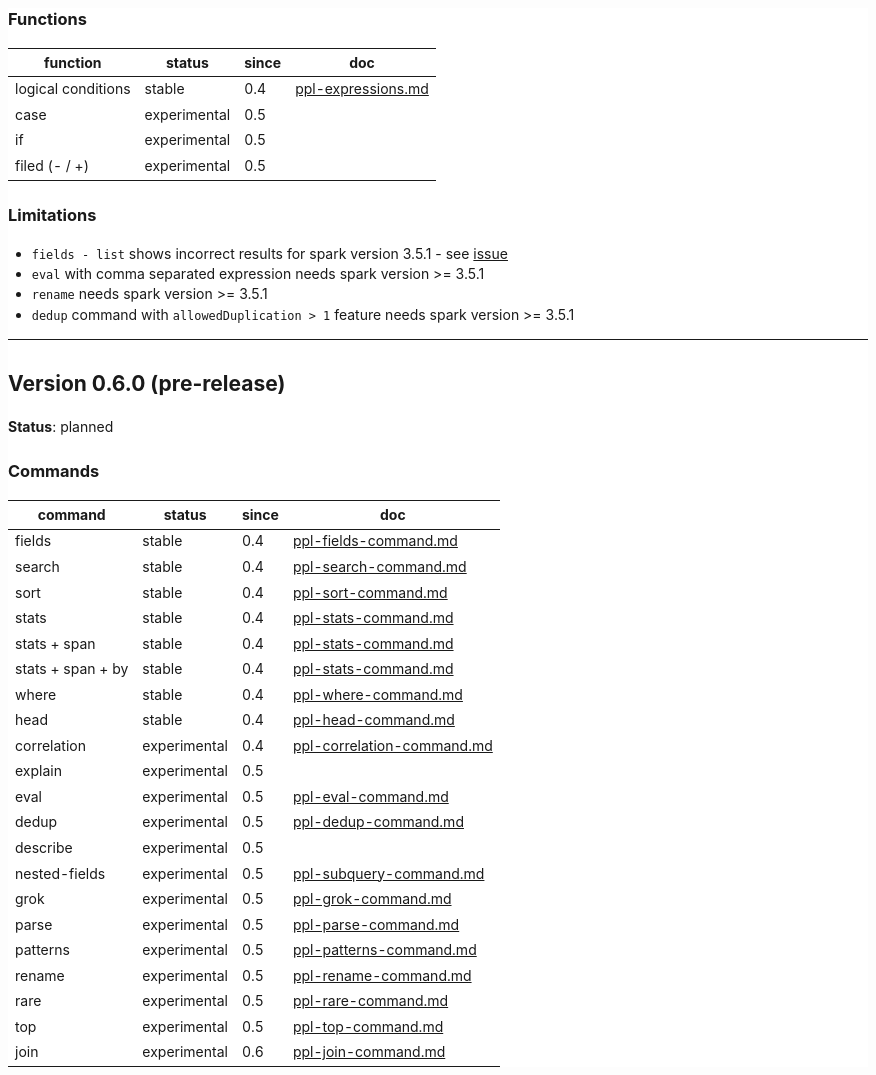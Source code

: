 
### Functions

| function           | status       | since | doc |
|--------------------|--------------|-------|-----|
| logical conditions | stable       | 0.4   |[ppl-expressions.md](../functions/ppl-expressions.md)|
| case               | experimental | 0.5   ||
| if                 | experimental | 0.5   || 
| filed (- / +)      | experimental | 0.5   ||

### Limitations
- `fields - list` shows incorrect results for spark version 3.5.1 - see [issue](https://github.com/opensearch-project/opensearch-spark/pull/732)
- `eval` with comma separated expression needs spark version >= 3.5.1
- `rename` needs spark version >= 3.5.1
- `dedup` command with `allowedDuplication > 1` feature needs spark version >= 3.5.1

---
## Version 0.6.0 (pre-release)
**Status**: planned

### Commands
| command               | status       | since | doc                                                                  |
|-----------------------|--------------|-------|----------------------------------------------------------------------|
| fields            | stable       | 0.4   | [ppl-fields-command.md](../commands/ppl-fields-command.md)           |
| search            | stable       | 0.4   | [ppl-search-command.md](../commands/ppl-search-command.md)           |
| sort              | stable       | 0.4   | [ppl-sort-command.md](../commands/ppl-sort-command.md)               |
| stats             | stable       | 0.4   | [ppl-stats-command.md](../commands/ppl-stats-command.md)             |
| stats + span      | stable       | 0.4   | [ppl-stats-command.md](../commands/ppl-stats-command.md)             |
| stats + span + by | stable       | 0.4   | [ppl-stats-command.md](../commands/ppl-stats-command.md)             |
| where             | stable       | 0.4   | [ppl-where-command.md](../commands/ppl-where-command.md)             |
| head              | stable       | 0.4   | [ppl-head-command.md](../commands/ppl-head-command.md)               |
| correlation       | experimental | 0.4   | [ppl-correlation-command.md](../commands/ppl-correlation-command.md) |
| explain           | experimental | 0.5   |                                                                      |
| eval              | experimental | 0.5   | [ppl-eval-command.md](../commands/ppl-eval-command.md)               |
| dedup             | experimental | 0.5   | [ppl-dedup-command.md](../commands/ppl-dedup-command.md)             |
| describe          | experimental | 0.5   |                                                                      |
| nested-fields     | experimental | 0.5   | [ppl-subquery-command.md](../commands/ppl-subquery-command.md)       |
| grok              | experimental | 0.5   | [ppl-grok-command.md](../commands/ppl-grok-command.md)               |
| parse             | experimental | 0.5   | [ppl-parse-command.md](../commands/ppl-parse-command.md)             |
| patterns          | experimental | 0.5   | [ppl-patterns-command.md](../commands/ppl-patterns-command.md)       |
| rename            | experimental | 0.5   | [ppl-rename-command.md](../commands/ppl-rename-command.md)           |
| rare              | experimental | 0.5   | [ppl-rare-command.md](../commands/ppl-rare-command.md)               |
| top               | experimental | 0.5   | [ppl-top-command.md](../commands/ppl-top-command.md)                 |
| join                  | experimental | 0.6   | [ppl-join-command.md](../commands/ppl-join-command.md)               |